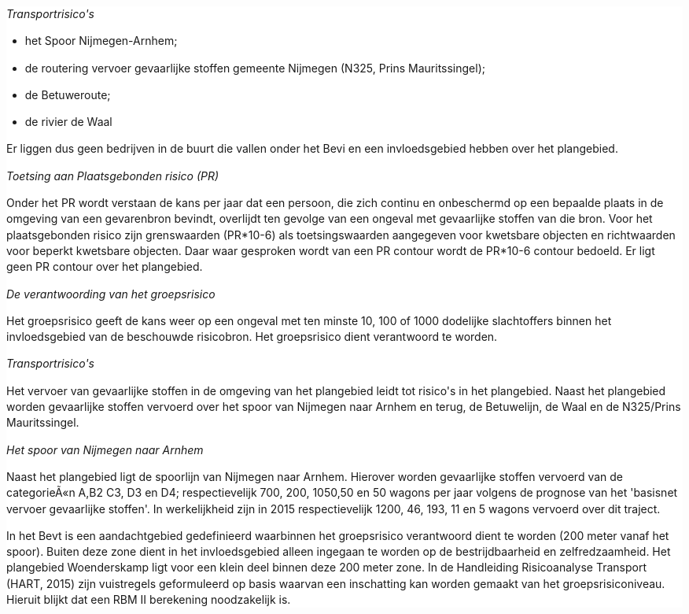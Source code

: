 *Transportrisico's*

* het Spoor Nijmegen\-Arnhem;

* de routering vervoer gevaarlijke stoffen gemeente Nijmegen (N325, Prins Mauritssingel);

* de Betuweroute;

* de rivier de Waal

Er liggen dus geen bedrijven in de buurt die vallen onder het Bevi en een invloedsgebied hebben over het plangebied.

*Toetsing aan Plaatsgebonden risico (PR)*

Onder het PR wordt verstaan de kans per jaar dat een persoon, die zich continu en onbeschermd op een bepaalde plaats in de omgeving van een gevarenbron bevindt, overlijdt ten gevolge van een ongeval met gevaarlijke stoffen van die bron. Voor het plaatsgebonden risico zijn grenswaarden (PR\*10\-6) als toetsingswaarden aangegeven voor kwetsbare objecten en richtwaarden voor beperkt kwetsbare objecten. Daar waar gesproken wordt van een PR contour wordt de PR\*10\-6 contour bedoeld. Er ligt geen PR contour over het plangebied.

*De verantwoording van het groepsrisico*

Het groepsrisico geeft de kans weer op een ongeval met ten minste 10, 100 of 1000 dodelijke slachtoffers binnen het invloedsgebied van de beschouwde risicobron. Het groepsrisico dient verantwoord te worden.

*Transportrisico's*

Het vervoer van gevaarlijke stoffen in de omgeving van het plangebied leidt tot risico's in het plangebied. Naast het plangebied worden gevaarlijke stoffen vervoerd over het spoor van Nijmegen naar Arnhem en terug, de Betuwelijn, de Waal en de N325/Prins Mauritssingel.

*Het spoor van Nijmegen naar Arnhem*

Naast het plangebied ligt de spoorlijn van Nijmegen naar Arnhem. Hierover worden gevaarlijke stoffen vervoerd van de categorieÃ«n A,B2 C3, D3 en D4; respectievelijk 700, 200, 1050,50 en 50 wagons per jaar volgens de prognose van het 'basisnet vervoer gevaarlijke stoffen'. In werkelijkheid zijn in 2015 respectievelijk 1200, 46, 193, 11 en 5 wagons vervoerd over dit traject.

In het Bevt is een aandachtgebied gedefinieerd waarbinnen het groepsrisico verantwoord dient te worden (200 meter vanaf het spoor). Buiten deze zone dient in het invloedsgebied alleen ingegaan te worden op de bestrijdbaarheid en zelfredzaamheid. Het plangebied Woenderskamp ligt voor een klein deel binnen deze 200 meter zone. In de Handleiding Risicoanalyse Transport (HART, 2015\) zijn vuistregels geformuleerd op basis waarvan een inschatting kan worden gemaakt van het groepsrisiconiveau. Hieruit blijkt dat een RBM II berekening noodzakelijk is.

